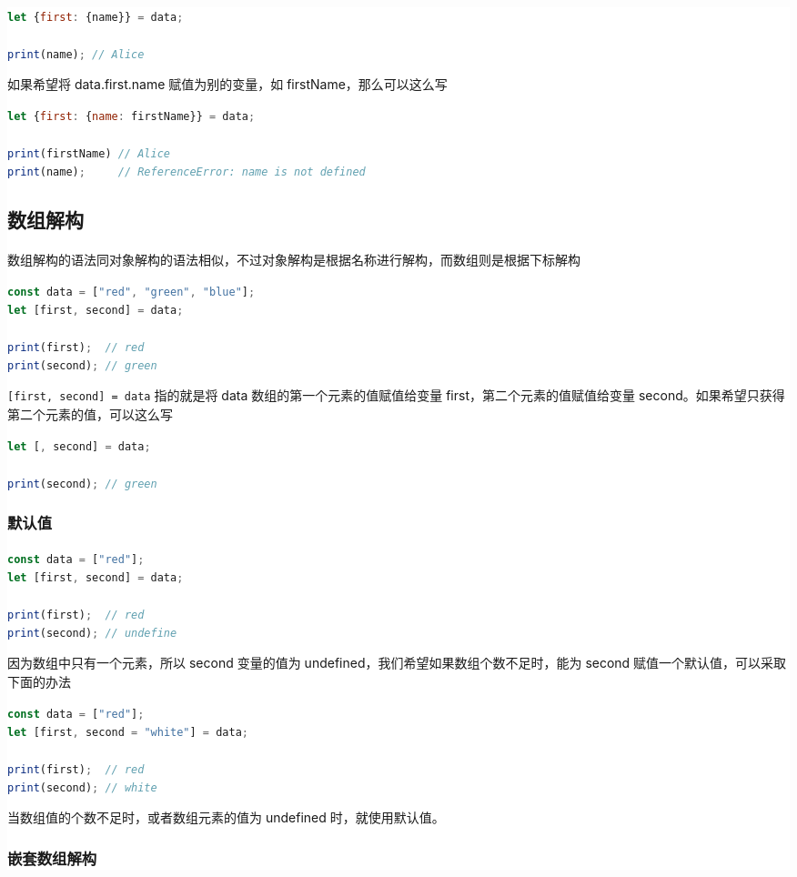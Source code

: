 ```jsx
let {first: {name}} = data;

print(name); // Alice
```

如果希望将 data.first.name 赋值为别的变量，如 firstName，那么可以这么写

```jsx
let {first: {name: firstName}} = data;

print(firstName) // Alice
print(name);     // ReferenceError: name is not defined
```

## 数组解构

数组解构的语法同对象解构的语法相似，不过对象解构是根据名称进行解构，而数组则是根据下标解构

```jsx
const data = ["red", "green", "blue"];
let [first, second] = data;

print(first);  // red
print(second); // green
```

`[first, second] = data` 指的就是将 data 数组的第一个元素的值赋值给变量 first，第二个元素的值赋值给变量 second。如果希望只获得第二个元素的值，可以这么写

```jsx
let [, second] = data;

print(second); // green
```

### 默认值

```jsx
const data = ["red"];
let [first, second] = data;

print(first);  // red
print(second); // undefine
```

因为数组中只有一个元素，所以 second 变量的值为 undefined，我们希望如果数组个数不足时，能为 second 赋值一个默认值，可以采取下面的办法

```jsx
const data = ["red"];
let [first, second = "white"] = data;

print(first);  // red
print(second); // white
```

当数组值的个数不足时，或者数组元素的值为 undefined 时，就使用默认值。

### 嵌套数组解构
